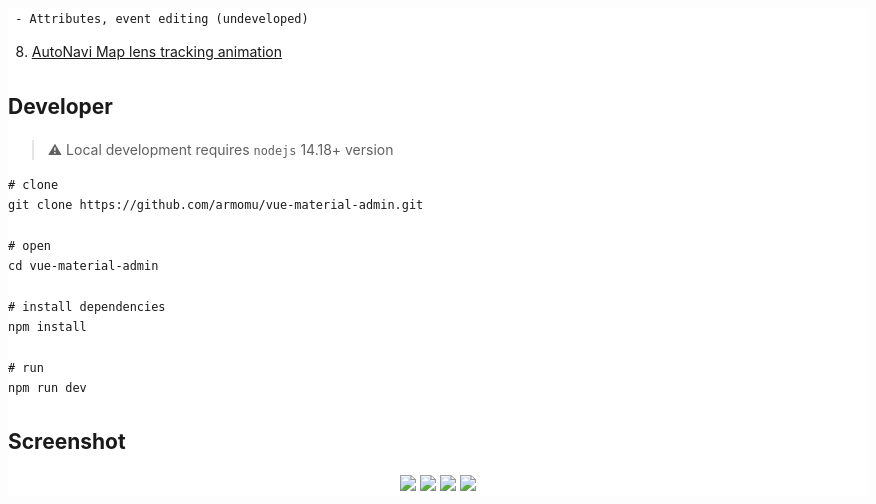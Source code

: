      - Attributes, event editing (undeveloped)
8. [AutoNavi Map lens tracking animation](https://chenhuajie.gitee.io/vue-material-admin/#/map/amap)

## Developer

> ⚠️ Local development requires `nodejs` 14.18+ version

```
# clone
git clone https://github.com/armomu/vue-material-admin.git

# open
cd vue-material-admin

# install dependencies
npm install

# run
npm run dev

```


## Screenshot

<p align="center">
  <img width="49%" src="https://github.com/armomu/vue-material-admin/raw/master/src/assets/tesla.png">
  <img width="49%" src="https://github.com/armomu/vue-material-admin/raw/master/src/assets/smart_house.png">
  <img width="49%" src="https://github.com/armomu/vue-material-admin/raw/master/src/assets/babylonjs.png">
  <img width="49%" src="https://github.com/armomu/vue-material-admin/raw/master/src/assets/edit_layer.png">
</p>

